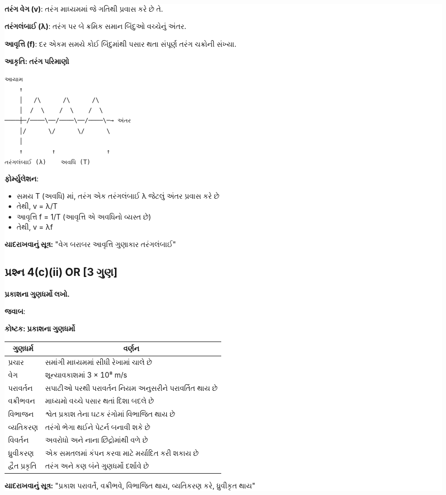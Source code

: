 **તરંગ વેગ (v)**: તરંગ માધ્યમમાં જે ગતિથી પ્રવાસ કરે છે તે.

**તરંગલંબાઈ (λ)**: તરંગ પર બે ક્રમિક સમાન બિંદુઓ વચ્ચેનું અંતર.

**આવૃત્તિ (f)**: દર એકમ સમયે કોઈ બિંદુમાંથી પસાર થતા સંપૂર્ણ તરંગ ચક્રોની સંખ્યા.

**આકૃતિ: તરંગ પરિમાણો**

```goat
આયામ
    ↑
    │   /\      /\      /\
    │  /  \    /  \    /  \
────┼─/────\──/────\──/────\─→ અંતર
    │/      \/      \/      \
    │
    ↑        ↑              ↑
તરંગલંબાઈ (λ)    અવધિ (T)
```

**ફોર્મ્યુલેશન**:

- સમય T (અવધિ) માં, તરંગ એક તરંગલંબાઈ λ જેટલું અંતર પ્રવાસ કરે છે
- તેથી, v = λ/T
- આવૃત્તિ f = 1/T (આવૃત્તિ એ અવધિનો વ્યસ્ત છે)
- તેથી, v = λf

**યાદરાખવાનું સૂત્ર:** "વેગ બરાબર આવૃત્તિ ગુણાકાર તરંગલંબાઈ"

## પ્રશ્ન 4(c)(ii) OR [3 ગુણ]

**પ્રકાશના ગુણધર્મો લખો.**

**જવાબ**:

**કોષ્ટક: પ્રકાશના ગુણધર્મો**

| ગુણધર્મ | વર્ણન |
|----------|-------------|
| પ્રચાર | સમાંગી માધ્યમમાં સીધી રેખામાં ચાલે છે |
| વેગ | શૂન્યાવકાશમાં 3 × 10⁸ m/s |
| પરાવર્તન | સપાટીઓ પરથી પરાવર્તન નિયમ અનુસરીને પરાવર્તિત થાય છે |
| વક્રીભવન | માધ્યમો વચ્ચે પસાર થતાં દિશા બદલે છે |
| વિભાજન | શ્વેત પ્રકાશ તેના ઘટક રંગોમાં વિભાજિત થાય છે |
| વ્યતિકરણ | તરંગો ભેગા થઈને પેટર્ન બનાવી શકે છે |
| વિવર્તન | અવરોધો અને નાના છિદ્રોમાંથી વળે છે |
| ધ્રુવીકરણ | એક સમતલમાં કંપન કરવા માટે મર્યાદિત કરી શકાય છે |
| દ્વૈત પ્રકૃતિ | તરંગ અને કણ બંને ગુણધર્મો દર્શાવે છે |

**યાદરાખવાનું સૂત્ર:** "પ્રકાશ પરાવર્તે, વક્રીભવે, વિભાજિત થાય, વ્યતિકરણ કરે, ધ્રુવીકૃત થાય"
